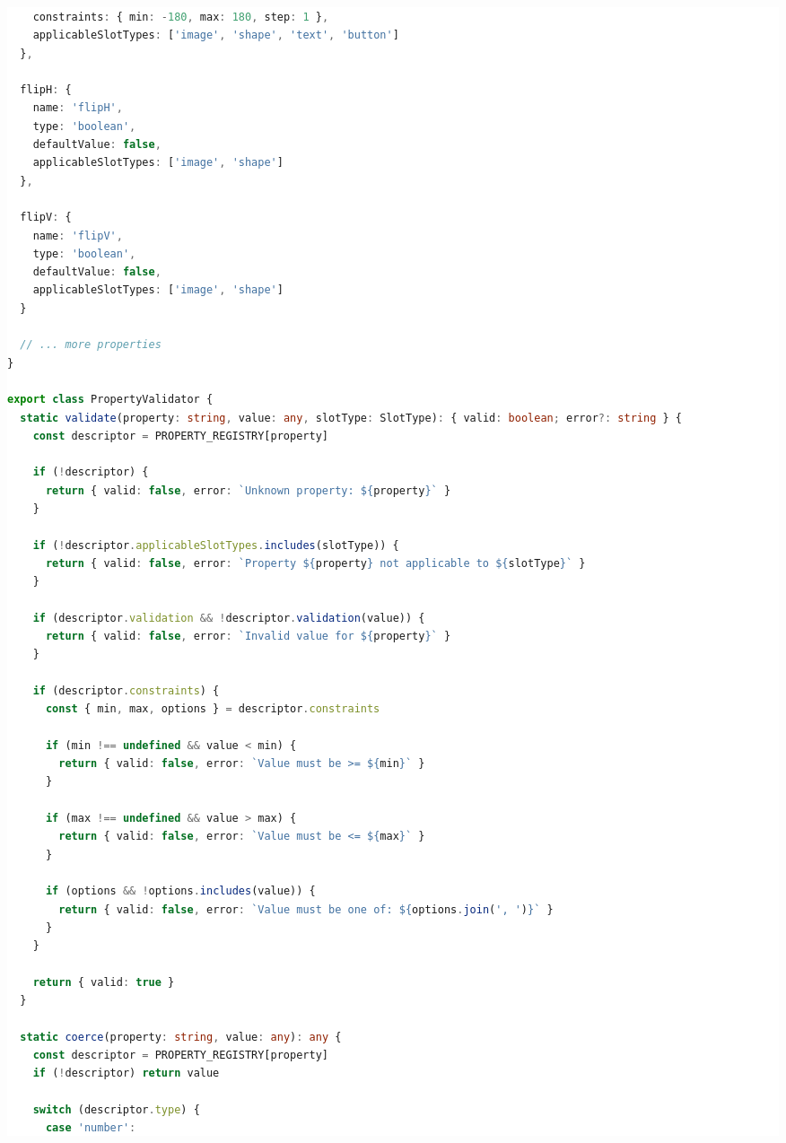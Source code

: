 ```typescript
    constraints: { min: -180, max: 180, step: 1 },
    applicableSlotTypes: ['image', 'shape', 'text', 'button']
  },

  flipH: {
    name: 'flipH',
    type: 'boolean',
    defaultValue: false,
    applicableSlotTypes: ['image', 'shape']
  },

  flipV: {
    name: 'flipV',
    type: 'boolean',
    defaultValue: false,
    applicableSlotTypes: ['image', 'shape']
  }

  // ... more properties
}

export class PropertyValidator {
  static validate(property: string, value: any, slotType: SlotType): { valid: boolean; error?: string } {
    const descriptor = PROPERTY_REGISTRY[property]

    if (!descriptor) {
      return { valid: false, error: `Unknown property: ${property}` }
    }

    if (!descriptor.applicableSlotTypes.includes(slotType)) {
      return { valid: false, error: `Property ${property} not applicable to ${slotType}` }
    }

    if (descriptor.validation && !descriptor.validation(value)) {
      return { valid: false, error: `Invalid value for ${property}` }
    }

    if (descriptor.constraints) {
      const { min, max, options } = descriptor.constraints

      if (min !== undefined && value < min) {
        return { valid: false, error: `Value must be >= ${min}` }
      }

      if (max !== undefined && value > max) {
        return { valid: false, error: `Value must be <= ${max}` }
      }

      if (options && !options.includes(value)) {
        return { valid: false, error: `Value must be one of: ${options.join(', ')}` }
      }
    }

    return { valid: true }
  }

  static coerce(property: string, value: any): any {
    const descriptor = PROPERTY_REGISTRY[property]
    if (!descriptor) return value

    switch (descriptor.type) {
      case 'number':
```
